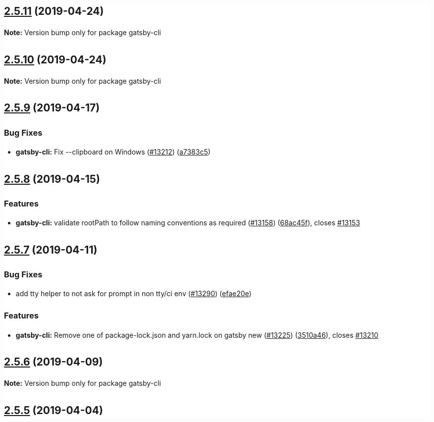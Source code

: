 ## [2.5.11](https://github.com/gatsbyjs/gatsby/compare/gatsby-cli@2.5.10...gatsby-cli@2.5.11) (2019-04-24)

**Note:** Version bump only for package gatsby-cli

## [2.5.10](https://github.com/gatsbyjs/gatsby/compare/gatsby-cli@2.5.9...gatsby-cli@2.5.10) (2019-04-24)

**Note:** Version bump only for package gatsby-cli

## [2.5.9](https://github.com/gatsbyjs/gatsby/compare/gatsby-cli@2.5.8...gatsby-cli@2.5.9) (2019-04-17)

### Bug Fixes

- **gatsby-cli:** Fix --clipboard on Windows ([#13212](https://github.com/gatsbyjs/gatsby/issues/13212)) ([a7383c5](https://github.com/gatsbyjs/gatsby/commit/a7383c5))

## [2.5.8](https://github.com/gatsbyjs/gatsby/compare/gatsby-cli@2.5.7...gatsby-cli@2.5.8) (2019-04-15)

### Features

- **gatsby-cli:** validate rootPath to follow naming conventions as required ([#13158](https://github.com/gatsbyjs/gatsby/issues/13158)) ([68ac45f](https://github.com/gatsbyjs/gatsby/commit/68ac45f)), closes [#13153](https://github.com/gatsbyjs/gatsby/issues/13153)

## [2.5.7](https://github.com/gatsbyjs/gatsby/compare/gatsby-cli@2.5.6...gatsby-cli@2.5.7) (2019-04-11)

### Bug Fixes

- add tty helper to not ask for prompt in non tty/ci env ([#13290](https://github.com/gatsbyjs/gatsby/issues/13290)) ([efae20e](https://github.com/gatsbyjs/gatsby/commit/efae20e))

### Features

- **gatsby-cli:** Remove one of package-lock.json and yarn.lock on gatsby new ([#13225](https://github.com/gatsbyjs/gatsby/issues/13225)) ([3510a46](https://github.com/gatsbyjs/gatsby/commit/3510a46)), closes [#13210](https://github.com/gatsbyjs/gatsby/issues/13210)

## [2.5.6](https://github.com/gatsbyjs/gatsby/compare/gatsby-cli@2.5.5...gatsby-cli@2.5.6) (2019-04-09)

**Note:** Version bump only for package gatsby-cli

## [2.5.5](https://github.com/gatsbyjs/gatsby/compare/gatsby-cli@2.5.4...gatsby-cli@2.5.5) (2019-04-04)
